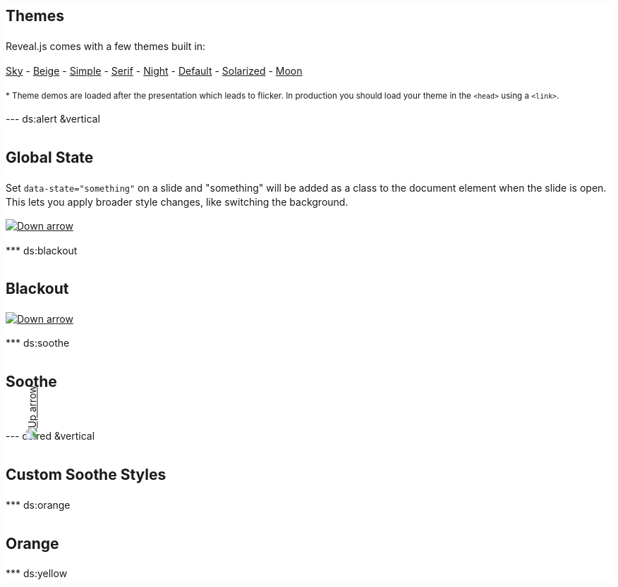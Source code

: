 ## Themes

Reveal.js comes with a few themes built in: 

[Sky](?theme=sky#/themes) - [Beige](?theme=beige#/themes) - [Simple](?theme=simple#/themes) - [Serif](?theme=serif#/themes) - [Night](?theme=night#/themes) - [Default](?theme=default#/themes) - [Solarized](?theme=solarized#/themes) - [Moon](?theme=moon#/themes)

<small>* Theme demos are loaded after the presentation which leads to flicker. In production you should load your theme in the `<head>` using a `<link>`.</small>

--- ds:alert &vertical

## Global State
Set `data-state="something"` on a slide and "something" will be added as a class to the document element when the slide is open. This lets you apply broader style changes, like switching the background.

<a href="#" class="image navigate-down">
  <img width="178" height="238" 
    src="https://s3.amazonaws.com/hakim-static/reveal-js/arrow.png" alt="Down arrow">
</a>

*** ds:blackout

## Blackout

<a href="#" class="image navigate-down">
  <img width="178" height="238" 
    src="https://s3.amazonaws.com/hakim-static/reveal-js/arrow.png" alt="Down arrow">
</a>

*** ds:soothe

## Soothe

<a href="#" class="image navigate-next">
  <img width="178" height="238" alt="Up arrow" style="-webkit-transform: rotate(-90deg);"
    src="https://s3.amazonaws.com/hakim-static/reveal-js/arrow.png" >
</a>

--- ds:red &vertical

## Custom Soothe Styles

*** ds:orange

## Orange

*** ds:yellow
